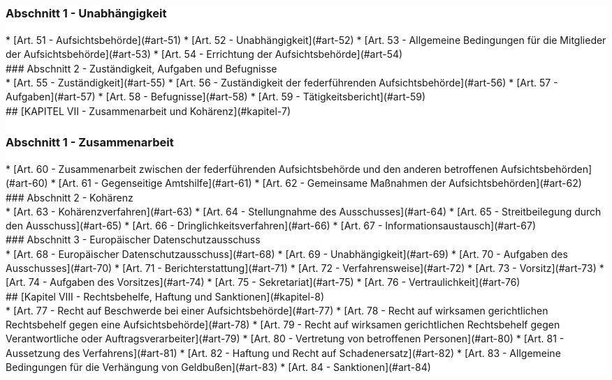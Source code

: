 ### Abschnitt 1 - Unabhängigkeit
<nav>
* [Art. 51 - Aufsichtsbehörde](#art-51)
* [Art. 52 - Unabhängigkeit](#art-52)
* [Art. 53 - Allgemeine Bedingungen für die Mitglieder der Aufsichtsbehörde](#art-53)
* [Art. 54 - Errichtung der Aufsichtsbehörde](#art-54)
</nav>
### Abschnitt 2 - Zuständigkeit, Aufgaben und Befugnisse
<nav>																 
* [Art. 55 - Zuständigkeit](#art-55)
* [Art. 56 - Zuständigkeit der federführenden Aufsichtsbehörde](#art-56)
* [Art. 57 - Aufgaben](#art-57)
* [Art. 58 - Befugnisse](#art-58)
* [Art. 59 - Tätigkeitsbericht](#art-59)
</nav>
## [KAPITEL VII - Zusammenarbeit und Kohärenz](#kapitel-7)

### Abschnitt 1 - Zusammenarbeit
<nav>
* [Art. 60 - Zusammenarbeit zwischen der federführenden Aufsichtsbehörde und den anderen betroffenen Aufsichtsbehörden](#art-60)
* [Art. 61 - Gegenseitige Amtshilfe](#art-61)
* [Art. 62 - Gemeinsame Maßnahmen der Aufsichtsbehörden](#art-62)
</nav>
### Abschnitt 2 - Kohärenz
<nav>
* [Art. 63 - Kohärenzverfahren](#art-63)
* [Art. 64 - Stellungnahme des Ausschusses](#art-64)
* [Art. 65 - Streitbeilegung durch den Ausschuss](#art-65)
* [Art. 66 - Dringlichkeitsverfahren](#art-66)
* [Art. 67 - Informationsaustausch](#art-67)
</nav>
### Abschnitt 3 - Europäischer Datenschutzausschuss
<nav>
* [Art. 68 - Europäischer Datenschutzausschuss](#art-68)
* [Art. 69 - Unabhängigkeit](#art-69)
* [Art. 70 - Aufgaben des Ausschusses](#art-70)
* [Art. 71 - Berichterstattung](#art-71)
* [Art. 72 - Verfahrensweise](#art-72)
* [Art. 73 - Vorsitz](#art-73)
* [Art. 74 - Aufgaben des Vorsitzes](#art-74)
* [Art. 75 - Sekretariat](#art-75)
* [Art. 76 - Vertraulichkeit](#art-76)
</nav>
## [Kapitel VIII - Rechtsbehelfe, Haftung und Sanktionen](#kapitel-8)
<nav>
* [Art. 77 - Recht auf Beschwerde bei einer Aufsichtsbehörde](#art-77)
* [Art. 78 - Recht auf wirksamen gerichtlichen Rechtsbehelf gegen eine Aufsichtsbehörde](#art-78)
* [Art. 79 - Recht auf wirksamen gerichtlichen Rechtsbehelf gegen Verantwortliche oder Auftragsverarbeiter](#art-79)
* [Art. 80 - Vertretung von betroffenen Personen](#art-80)
* [Art. 81 - Aussetzung des Verfahrens](#art-81)
* [Art. 82 - Haftung und Recht auf Schadenersatz](#art-82)
* [Art. 83 - Allgemeine Bedingungen für die Verhängung von Geldbußen](#art-83)
* [Art. 84 - Sanktionen](#art-84)
</nav>